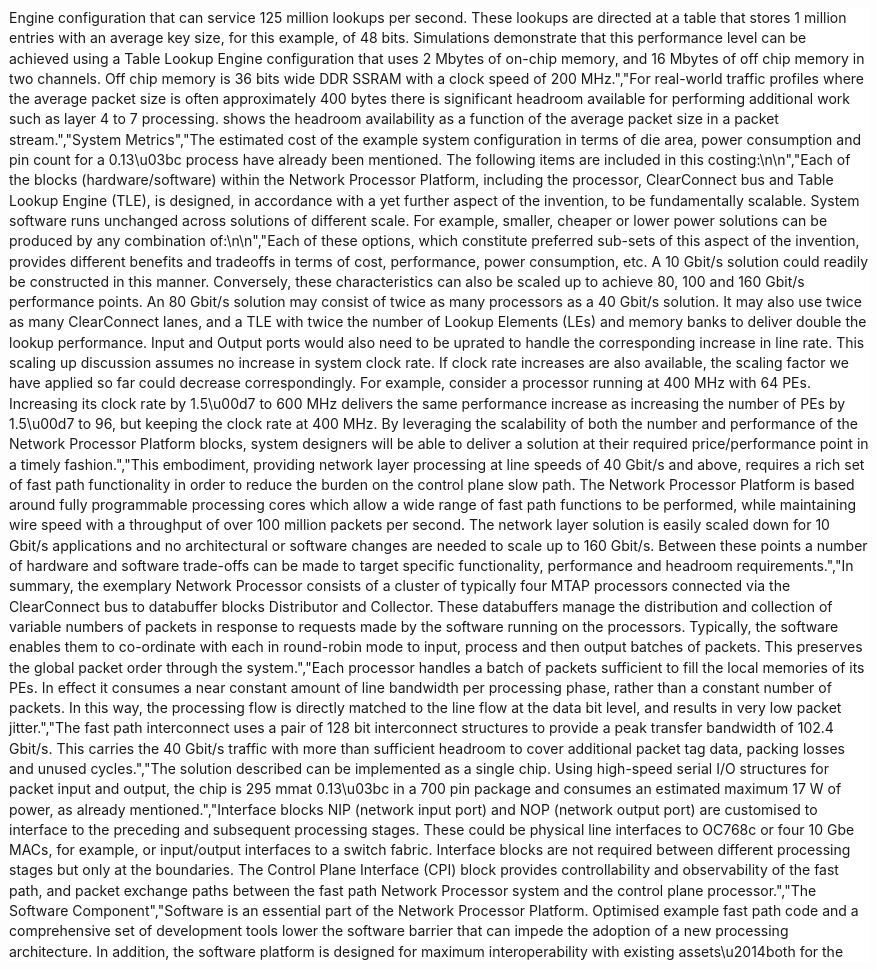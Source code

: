 Engine configuration that can service 125 million lookups per second. These lookups are directed at a table that stores 1 million entries with an average key size, for this example, of 48 bits. Simulations demonstrate that this performance level can be achieved using a Table Lookup Engine configuration that uses 2 Mbytes of on-chip memory, and 16 Mbytes of off chip memory in two channels. Off chip memory is 36 bits wide DDR SSRAM with a clock speed of 200 MHz.","For real-world traffic profiles where the average packet size is often approximately 400 bytes there is significant headroom available for performing additional work such as layer 4 to 7 processing.  shows the headroom availability as a function of the average packet size in a packet stream.","System Metrics","The estimated cost of the example system configuration in terms of die area, power consumption and pin count for a 0.13\u03bc process have already been mentioned. The following items are included in this costing:\n\n","Each of the blocks (hardware\/software) within the Network Processor Platform, including the processor, ClearConnect bus and Table Lookup Engine (TLE), is designed, in accordance with a yet further aspect of the invention, to be fundamentally scalable. System software runs unchanged across solutions of different scale. For example, smaller, cheaper or lower power solutions can be produced by any combination of:\n\n","Each of these options, which constitute preferred sub-sets of this aspect of the invention, provides different benefits and tradeoffs in terms of cost, performance, power consumption, etc. A 10 Gbit\/s solution could readily be constructed in this manner. Conversely, these characteristics can also be scaled up to achieve 80, 100 and 160 Gbit\/s performance points. An 80 Gbit\/s solution may consist of twice as many processors as a 40 Gbit\/s solution. It may also use twice as many ClearConnect lanes, and a TLE with twice the number of Lookup Elements (LEs) and memory banks to deliver double the lookup performance. Input and Output ports would also need to be uprated to handle the corresponding increase in line rate. This scaling up discussion assumes no increase in system clock rate. If clock rate increases are also available, the scaling factor we have applied so far could decrease correspondingly. For example, consider a processor running at 400 MHz with 64 PEs. Increasing its clock rate by 1.5\u00d7 to 600 MHz delivers the same performance increase as increasing the number of PEs by 1.5\u00d7 to 96, but keeping the clock rate at 400 MHz. By leveraging the scalability of both the number and performance of the Network Processor Platform blocks, system designers will be able to deliver a solution at their required price\/performance point in a timely fashion.","This embodiment, providing network layer processing at line speeds of 40 Gbit\/s and above, requires a rich set of fast path functionality in order to reduce the burden on the control plane slow path. The Network Processor Platform is based around fully programmable processing cores which allow a wide range of fast path functions to be performed, while maintaining wire speed with a throughput of over 100 million packets per second. The network layer solution is easily scaled down for 10 Gbit\/s applications and no architectural or software changes are needed to scale up to 160 Gbit\/s. Between these points a number of hardware and software trade-offs can be made to target specific functionality, performance and headroom requirements.","In summary, the exemplary Network Processor consists of a cluster of typically four MTAP processors connected via the ClearConnect bus to databuffer blocks Distributor and Collector. These databuffers manage the distribution and collection of variable numbers of packets in response to requests made by the software running on the processors. Typically, the software enables them to co-ordinate with each in round-robin mode to input, process and then output batches of packets. This preserves the global packet order through the system.","Each processor handles a batch of packets sufficient to fill the local memories of its PEs. In effect it consumes a near constant amount of line bandwidth per processing phase, rather than a constant number of packets. In this way, the processing flow is directly matched to the line flow at the data bit level, and results in very low packet jitter.","The fast path interconnect uses a pair of 128 bit interconnect structures to provide a peak transfer bandwidth of 102.4 Gbit\/s. This carries the 40 Gbit\/s traffic with more than sufficient headroom to cover additional packet tag data, packing losses and unused cycles.","The solution described can be implemented as a single chip. Using high-speed serial I\/O structures for packet input and output, the chip is 295 mmat 0.13\u03bc in a 700 pin package and consumes an estimated maximum 17 W of power, as already mentioned.","Interface blocks NIP (network input port) and NOP (network output port) are customised to interface to the preceding and subsequent processing stages. These could be physical line interfaces to OC768c or four 10 Gbe MACs, for example, or input\/output interfaces to a switch fabric. Interface blocks are not required between different processing stages but only at the boundaries. The Control Plane Interface (CPI) block provides controllability and observability of the fast path, and packet exchange paths between the fast path Network Processor system and the control plane processor.","The Software Component","Software is an essential part of the Network Processor Platform. Optimised example fast path code and a comprehensive set of development tools lower the software barrier that can impede the adoption of a new processing architecture. In addition, the software platform is designed for maximum interoperability with existing assets\u2014both for the